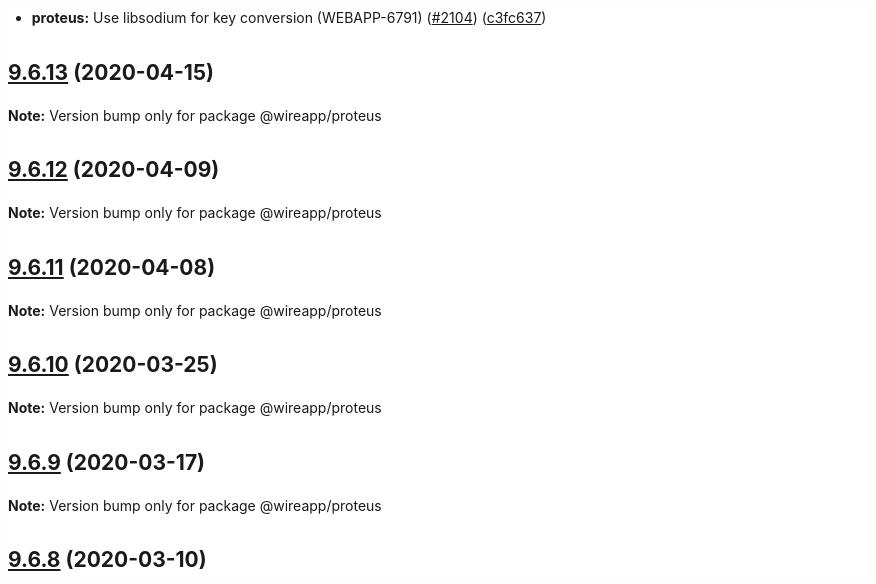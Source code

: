 * **proteus:** Use libsodium for key conversion (WEBAPP-6791) ([#2104](https://github.com/wireapp/wire-web-packages/tree/master/packages/proteus/issues/2104)) ([c3fc637](https://github.com/wireapp/wire-web-packages/tree/master/packages/proteus/commit/c3fc63764c850364ec4439d4767ca7ab415cf17a))





## [9.6.13](https://github.com/wireapp/wire-web-packages/tree/master/packages/proteus/compare/@wireapp/proteus@9.6.12...@wireapp/proteus@9.6.13) (2020-04-15)

**Note:** Version bump only for package @wireapp/proteus





## [9.6.12](https://github.com/wireapp/wire-web-packages/tree/master/packages/proteus/compare/@wireapp/proteus@9.6.11...@wireapp/proteus@9.6.12) (2020-04-09)

**Note:** Version bump only for package @wireapp/proteus





## [9.6.11](https://github.com/wireapp/wire-web-packages/tree/master/packages/proteus/compare/@wireapp/proteus@9.6.10...@wireapp/proteus@9.6.11) (2020-04-08)

**Note:** Version bump only for package @wireapp/proteus





## [9.6.10](https://github.com/wireapp/wire-web-packages/tree/master/packages/proteus/compare/@wireapp/proteus@9.6.9...@wireapp/proteus@9.6.10) (2020-03-25)

**Note:** Version bump only for package @wireapp/proteus





## [9.6.9](https://github.com/wireapp/wire-web-packages/tree/master/packages/proteus/compare/@wireapp/proteus@9.6.8...@wireapp/proteus@9.6.9) (2020-03-17)

**Note:** Version bump only for package @wireapp/proteus





## [9.6.8](https://github.com/wireapp/wire-web-packages/tree/master/packages/proteus/compare/@wireapp/proteus@9.6.7...@wireapp/proteus@9.6.8) (2020-03-10)
